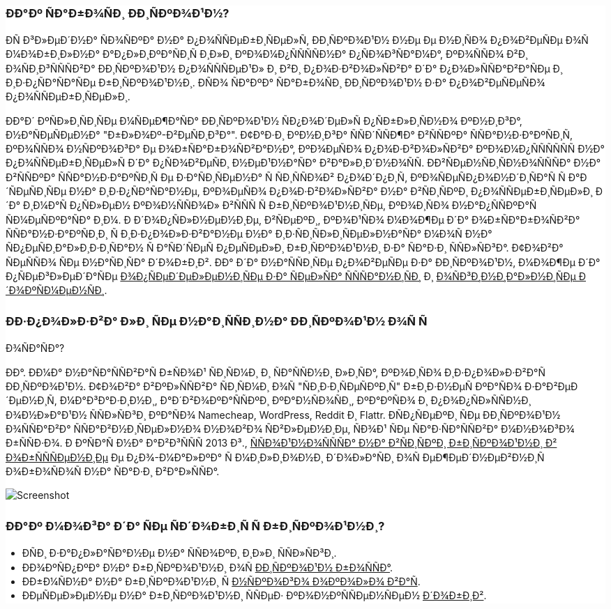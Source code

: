 ### ÐÐ°Ðº ÑÐ°Ð±Ð¾ÑÐ¸ ÐÐ¸ÑÐºÐ¾Ð¹Ð½?

ÐÑ Ð³Ð»ÐµÐ´Ð½Ð° ÑÐ¾ÑÐºÐ° Ð½Ð° Ð¿Ð¾ÑÑÐµÐ±Ð¸ÑÐµÐ»Ñ, ÐÐ¸ÑÐºÐ¾Ð¹Ð½ Ð½Ðµ
Ðµ Ð½Ð¸ÑÐ¾ Ð¿Ð¾Ð²ÐµÑÐµ Ð¾Ñ Ð¼Ð¾Ð±Ð¸Ð»Ð½Ð° Ð°Ð¿Ð»Ð¸ÐºÐ°ÑÐ¸Ñ Ð¸Ð»Ð¸
ÐºÐ¾Ð¼Ð¿ÑÑÑÑÐ½Ð° Ð¿ÑÐ¾Ð³ÑÐ°Ð¼Ð°, ÐºÐ¾ÑÑÐ¾ Ð²Ð¸ Ð¾ÑÐ¸Ð³ÑÑÑÐ²Ð°
ÐÐ¸ÑÐºÐ¾Ð¹Ð½ Ð¿Ð¾ÑÑÑÐµÐ¹Ð» Ð¸ Ð²Ð¸ Ð¿Ð¾Ð·Ð²Ð¾Ð»ÑÐ²Ð° Ð´Ð°
Ð¿Ð¾Ð»ÑÑÐ°Ð²Ð°ÑÐµ Ð¸ Ð¸Ð·Ð¿ÑÐ°ÑÐ°ÑÐµ Ð±Ð¸ÑÐºÐ¾Ð¹Ð½Ð¸. ÐÑÐ¾ ÑÐ°ÐºÐ°
ÑÐ°Ð±Ð¾ÑÐ¸ ÐÐ¸ÑÐºÐ¾Ð¹Ð½ Ð·Ð° Ð¿Ð¾Ð²ÐµÑÐµÑÐ¾ Ð¿Ð¾ÑÑÐµÐ±Ð¸ÑÐµÐ»Ð¸.

ÐÐ°Ð´ ÐºÑÐ»Ð¸ÑÐ¸ÑÐµ Ð¼ÑÐµÐ¶Ð°ÑÐ° ÐÐ¸ÑÐºÐ¾Ð¹Ð½ ÑÐ¿Ð¾Ð´ÐµÐ»Ñ
Ð¿ÑÐ±Ð»Ð¸ÑÐ½Ð¾ ÐºÐ½Ð¸Ð³Ð°, Ð½Ð°ÑÐµÑÐµÐ½Ð° "Ð±Ð»Ð¾Ðº-Ð²ÐµÑÐ¸Ð³Ð°".
Ð¢Ð°Ð·Ð¸ ÐºÐ½Ð¸Ð³Ð° ÑÑÐ´ÑÑÐ¶Ð° Ð²ÑÑÐºÐ° ÑÑÐ°Ð½Ð·Ð°ÐºÑÐ¸Ñ, ÐºÐ¾ÑÑÐ¾
Ð½ÑÐºÐ¾Ð³Ð° Ðµ Ð¾Ð±ÑÐ°Ð±Ð¾ÑÐ²Ð°Ð½Ð°, ÐºÐ¾ÐµÑÐ¾ Ð¿Ð¾Ð·Ð²Ð¾Ð»ÑÐ²Ð°
ÐºÐ¾Ð¼Ð¿ÑÑÑÑÑÑ Ð½Ð° Ð¿Ð¾ÑÑÐµÐ±Ð¸ÑÐµÐ»Ñ Ð´Ð° Ð¿ÑÐ¾Ð²ÐµÑÐ¸
Ð½ÐµÐ¹Ð½Ð°ÑÐ° Ð²Ð°Ð»Ð¸Ð´Ð½Ð¾ÑÑ. ÐÐ²ÑÐµÐ½ÑÐ¸ÑÐ½Ð¾ÑÑÑÐ° Ð½Ð°
Ð²ÑÑÐºÐ° ÑÑÐ°Ð½Ð·Ð°ÐºÑÐ¸Ñ Ðµ Ð·Ð°ÑÐ¸ÑÐµÐ½Ð° Ñ ÑÐ¸ÑÑÐ¾Ð²
Ð¿Ð¾Ð´Ð¿Ð¸Ñ, ÐºÐ¾ÑÐµÑÐ¿Ð¾Ð½Ð´Ð¸ÑÐ°Ñ Ñ Ð°Ð´ÑÐµÑÐ¸ÑÐµ Ð½Ð°
Ð¸Ð·Ð¿ÑÐ°ÑÐ°Ð½Ðµ, ÐºÐ¾ÐµÑÐ¾ Ð¿Ð¾Ð·Ð²Ð¾Ð»ÑÐ²Ð° Ð½Ð° Ð²ÑÐ¸ÑÐºÐ¸
Ð¿Ð¾ÑÑÐµÐ±Ð¸ÑÐµÐ»Ð¸ Ð´Ð° Ð¸Ð¼Ð°Ñ Ð¿ÑÐ»ÐµÐ½ ÐºÐ¾Ð½ÑÑÐ¾Ð» Ð²ÑÑÑ Ñ
Ð±Ð¸ÑÐºÐ¾Ð¹Ð½Ð¸ÑÐµ, ÐºÐ¾Ð¸ÑÐ¾ Ð½Ð°Ð¿ÑÑÐºÐ°Ñ ÑÐ¼ÐµÑÐºÐ°ÑÐ° Ð¸Ð¼. Ð
Ð´Ð¾Ð¿ÑÐ»Ð½ÐµÐ½Ð¸Ðµ, Ð²ÑÐµÐºÐ¸, ÐºÐ¾Ð¹ÑÐ¾ Ð¼Ð¾Ð¶Ðµ Ð´Ð° Ð¾Ð±ÑÐ°Ð±Ð¾ÑÐ²Ð°
ÑÑÐ°Ð½Ð·Ð°ÐºÑÐ¸Ð¸ Ñ Ð¸Ð·Ð¿Ð¾Ð»Ð·Ð²Ð°Ð½Ðµ Ð½Ð° Ð¸Ð·ÑÐ¸ÑÐ»Ð¸ÑÐµÐ»Ð½Ð°ÑÐ°
Ð¼Ð¾Ñ Ð½Ð° ÑÐ¿ÐµÑÐ¸Ð°Ð»Ð¸Ð·Ð¸ÑÐ°Ð½ Ñ Ð°ÑÐ´ÑÐµÑ Ð¿ÐµÑÐµÐ»Ð¸
Ð±Ð¸ÑÐºÐ¾Ð¹Ð½Ð¸ Ð·Ð° ÑÐ°Ð·Ð¸ ÑÑÐ»ÑÐ³Ð°. Ð¢Ð¾Ð²Ð° ÑÐµÑÑÐ¾ ÑÐµ
Ð½Ð°ÑÐ¸ÑÐ° Ð´Ð¾Ð±Ð¸Ð². ÐÐ° Ð´Ð° Ð½Ð°ÑÑÐ¸ÑÐµ Ð¿Ð¾Ð²ÐµÑÐµ Ð·Ð°
ÐÐ¸ÑÐºÐ¾Ð¹Ð½, Ð¼Ð¾Ð¶Ðµ Ð´Ð° Ð¿ÑÐµÐ³Ð»ÐµÐ´Ð°ÑÐµ [Ð¾Ð¿ÑÐµÐ´ÐµÐ»ÐµÐ½Ð¸ÑÐµ
Ð·Ð° ÑÐµÐ»ÑÐ° ÑÑÑÐ°Ð½Ð¸ÑÐ¸](/bg/how-it-works) Ð¸
[Ð¾ÑÐ³Ð¸Ð½Ð¸Ð°Ð»Ð½Ð¸ÑÐµ Ð´Ð¾ÐºÑÐ¼ÐµÐ½ÑÐ¸](/bitcoin.pdf).

### ÐÐ·Ð¿Ð¾Ð»Ð·Ð²Ð° Ð»Ð¸ ÑÐµ Ð½Ð°Ð¸ÑÑÐ¸Ð½Ð° ÐÐ¸ÑÐºÐ¾Ð¹Ð½ Ð¾Ñ Ñ
Ð¾ÑÐ°ÑÐ°?

ÐÐ°. ÐÐ¼Ð° Ð½Ð°ÑÐ°ÑÑÐ²Ð°Ñ Ð±ÑÐ¾Ð¹ ÑÐ¸ÑÐ¼Ð¸ Ð¸ ÑÐ°ÑÑÐ½Ð¸ Ð»Ð¸ÑÐ°,
ÐºÐ¾Ð¸ÑÐ¾ Ð¸Ð·Ð¿Ð¾Ð»Ð·Ð²Ð°Ñ ÐÐ¸ÑÐºÐ¾Ð¹Ð½. Ð¢Ð¾Ð²Ð° Ð²ÐºÐ»ÑÑÐ²Ð°
ÑÐ¸ÑÐ¼Ð¸ Ð¾Ñ "ÑÐ¸Ð·Ð¸ÑÐµÑÐºÐ¸Ñ" Ð±Ð¸Ð·Ð½ÐµÑ ÐºÐ°ÑÐ¾
Ð·Ð°Ð²ÐµÐ´ÐµÐ½Ð¸Ñ, Ð¼Ð°Ð³Ð°Ð·Ð¸Ð½Ð¸, Ð°Ð´Ð²Ð¾ÐºÐ°ÑÑÐºÐ¸ ÐºÐ°Ð½ÑÐ¾ÑÐ¸,
ÐºÐ°ÐºÑÐ¾ Ð¸ Ð¿Ð¾Ð¿ÑÐ»ÑÑÐ½Ð¸ Ð¾Ð½Ð»Ð°Ð¹Ð½ ÑÑÐ»ÑÐ³Ð¸ ÐºÐ°ÑÐ¾ Namecheap,
WordPress, Reddit Ð¸ Flattr. ÐÑÐ¿ÑÐµÐºÐ¸ ÑÐµ ÐÐ¸ÑÐºÐ¾Ð¹Ð½ Ð¾ÑÑÐ°Ð²Ð°
ÑÑÐ°Ð²Ð½Ð¸ÑÐµÐ»Ð½Ð¾ Ð½Ð¾Ð²Ð¾ ÑÐ²Ð»ÐµÐ½Ð¸Ðµ, ÑÐ¾Ð¹ ÑÐµ ÑÐ°Ð·ÑÐ°ÑÑÐ²Ð°
Ð¼Ð½Ð¾Ð³Ð¾ Ð±ÑÑÐ·Ð¾. Ð ÐºÑÐ°Ñ Ð½Ð° Ð°Ð²Ð³ÑÑÑ 2013 Ð³.,
[ÑÑÐ¾Ð¹Ð½Ð¾ÑÑÑÐ° Ð½Ð° Ð²ÑÐ¸ÑÐºÐ¸ Ð±Ð¸ÑÐºÐ¾Ð¹Ð½Ð¸ Ð²
Ð¾Ð±ÑÑÑÐµÐ½Ð¸Ðµ](https://bitcoincharts.com/bitcoin/) Ðµ Ð¿Ð¾-Ð¼Ð°Ð»ÐºÐ° Ñ
Ð¼Ð¸Ð»Ð¸Ð¾Ð½Ð¸ Ð´Ð¾Ð»Ð°ÑÐ¸ Ð¾Ñ ÐµÐ¶ÐµÐ´Ð½ÐµÐ²Ð½Ð¸Ñ Ð¾Ð±Ð¾ÑÐ¾Ñ Ð½Ð°
ÑÐ°Ð·Ð¸ Ð²Ð°Ð»ÑÑÐ°.

![Screenshot](/img/faq/merchants_map.png?1716491272)

### ÐÐ°Ðº Ð¼Ð¾Ð³Ð° Ð´Ð° ÑÐµ ÑÐ´Ð¾Ð±Ð¸Ñ Ñ Ð±Ð¸ÑÐºÐ¾Ð¹Ð½Ð¸?

  * ÐÑÐ¸ Ð·Ð°Ð¿Ð»Ð°ÑÐ°Ð½Ðµ Ð½Ð° ÑÑÐ¾ÐºÐ¸ Ð¸Ð»Ð¸ ÑÑÐ»ÑÐ³Ð¸.
  * ÐÐ¾ÐºÑÐ¿ÐºÐ° Ð½Ð° Ð±Ð¸ÑÐºÐ¾Ð¹Ð½Ð¸ Ð¾Ñ [ÐÐ¸ÑÐºÐ¾Ð¹Ð½ Ð±Ð¾ÑÑÐ°](https://www.buybitcoinworldwide.com).
  * ÐÐ±Ð¼ÑÐ½Ð° Ð½Ð° Ð±Ð¸ÑÐºÐ¾Ð¹Ð½Ð¸ Ñ [Ð½ÑÐºÐ¾Ð³Ð¾ Ð¾ÐºÐ¾Ð»Ð¾ Ð²Ð°Ñ](https://localbitcoins.com/).
  * ÐÐµÑÐµÐ»ÐµÐ½Ðµ Ð½Ð° Ð±Ð¸ÑÐºÐ¾Ð¹Ð½Ð¸ ÑÑÐµÐ· ÐºÐ¾Ð½ÐºÑÑÐµÐ½ÑÐµÐ½ [Ð´Ð¾Ð±Ð¸Ð²](http://www.bitcoinmining.com/).
